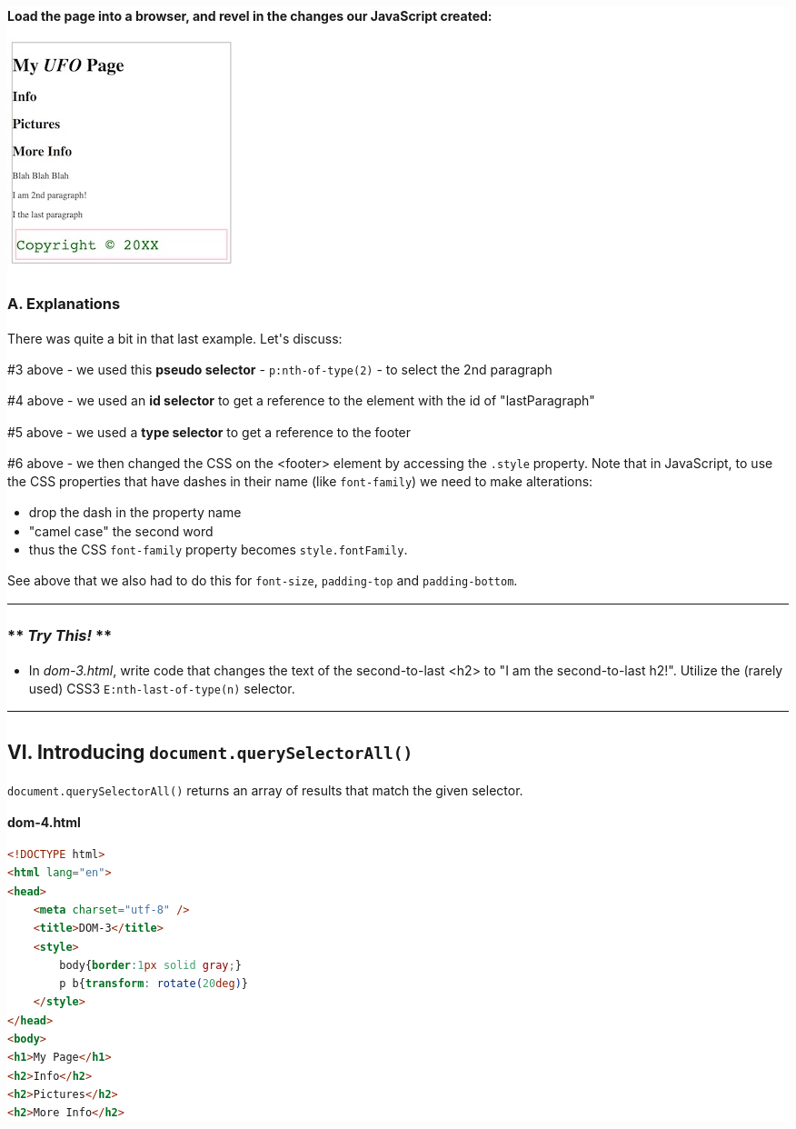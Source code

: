 **Load the page into a browser, and revel in the changes our JavaScript created:**

![Web Page](_images/dom-5.jpg)

### A. Explanations
There was quite a bit in that last example. Let's discuss:

#3 above - we used this **pseudo selector** - `p:nth-of-type(2)` - to select the 2nd paragraph

#4 above - we used an **id selector** to get a reference to the element with the id of "lastParagraph"

#5 above - we used a **type selector** to get a reference to the footer

#6 above - we then changed the CSS on the &lt;footer> element by accessing the `.style` property. Note that in JavaScript, to use the CSS properties that have dashes in their name (like `font-family`) we need to make alterations:
- drop the dash in the property name
- "camel case" the second word
- thus the CSS `font-family` property becomes `style.fontFamily`. 

See above that we also had to do this for `font-size`, `padding-top` and `padding-bottom`.

<hr>

### ** *Try This!* **
- In *dom-3.html*, write code that changes the text of the second-to-last &lt;h2> to "I am the second-to-last h2!". 
Utilize the (rarely used) CSS3 `E:nth-last-of-type(n)` selector.

<hr>

## VI. <a id="section6"></a>Introducing `document.querySelectorAll()`
`document.querySelectorAll()` returns an array of results that match the given selector.

**dom-4.html**
```html
<!DOCTYPE html>
<html lang="en">
<head>
	<meta charset="utf-8" />
	<title>DOM-3</title>
	<style>
		body{border:1px solid gray;}
		p b{transform: rotate(20deg)}
	</style>
</head>
<body>
<h1>My Page</h1>
<h2>Info</h2>
<h2>Pictures</h2>
<h2>More Info</h2>
```